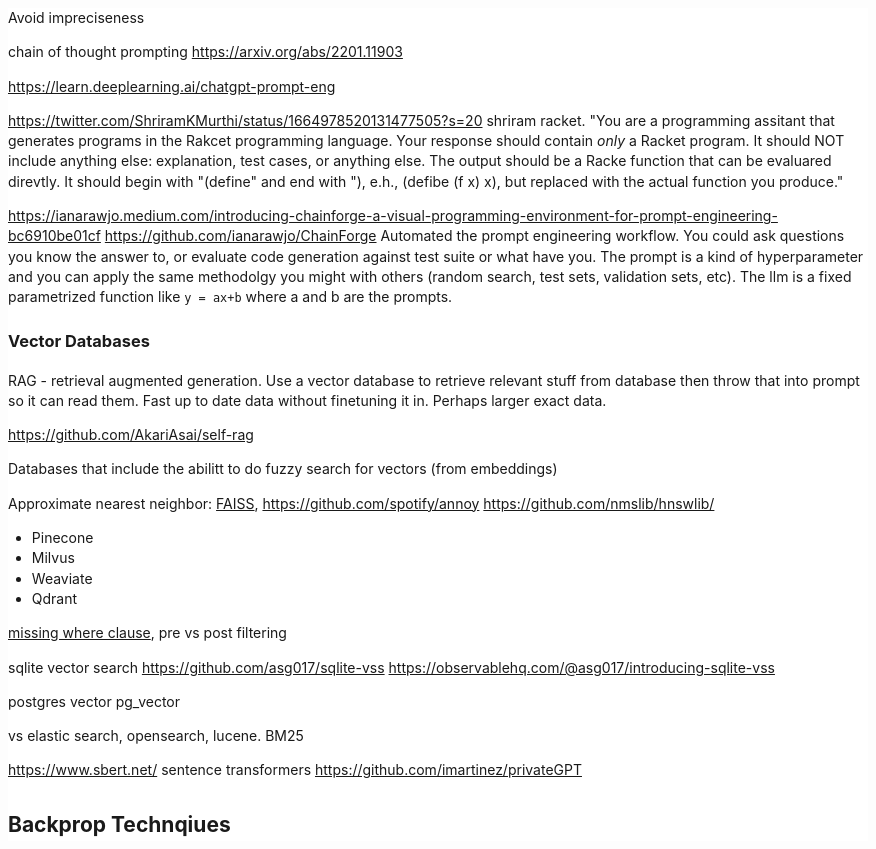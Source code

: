 Avoid impreciseness

chain of thought prompting <https://arxiv.org/abs/2201.11903>

<https://learn.deeplearning.ai/chatgpt-prompt-eng>

<https://twitter.com/ShriramKMurthi/status/1664978520131477505?s=20> shriram racket.
"You are a programming assitant that generates programs  in the Rakcet programming language. Your response should contain *only* a Racket program. It should NOT include anything else: explanation, test cases, or anything else.
The output should be a Racke function that can be evaluared direvtly.
It should begin with \"(define\" and end with \"), e.h., (defibe (f x) x), but replaced with the actual function you produce."

<https://ianarawjo.medium.com/introducing-chainforge-a-visual-programming-environment-for-prompt-engineering-bc6910be01cf>
<https://github.com/ianarawjo/ChainForge>
Automated the prompt engineering workflow. You could ask questions you know the answer to, or evaluate code generation against test suite or what have you. The prompt is a kind of hyperparameter and you can apply the same methodolgy you might with others (random search, test sets, validation sets, etc). The llm is a fixed parametrized function like `y = ax+b` where a and b are the prompts.

### Vector Databases

RAG - retrieval augmented generation. Use a vector database to retrieve relevant stuff from database then throw that into prompt so it can read them. Fast up to date data without finetuning it in. Perhaps larger exact data.

<https://github.com/AkariAsai/self-rag>

Databases that include the abilitt to do fuzzy search for vectors (from embeddings)

Approximate nearest neighbor: [FAISS](https://github.com/facebookresearch/faiss),  <https://github.com/spotify/annoy> <https://github.com/nmslib/hnswlib/>

- Pinecone
- Milvus
- Weaviate
- Qdrant

[missing where clause](https://www.pinecone.io/learn/vector-search-filtering/), pre vs post filtering

sqlite vector search
<https://github.com/asg017/sqlite-vss> <https://observablehq.com/@asg017/introducing-sqlite-vss>

postgres vector pg_vector

vs
elastic search, opensearch, lucene.
BM25

<https://www.sbert.net/> sentence transformers
<https://github.com/imartinez/privateGPT>

## Backprop Technqiues
